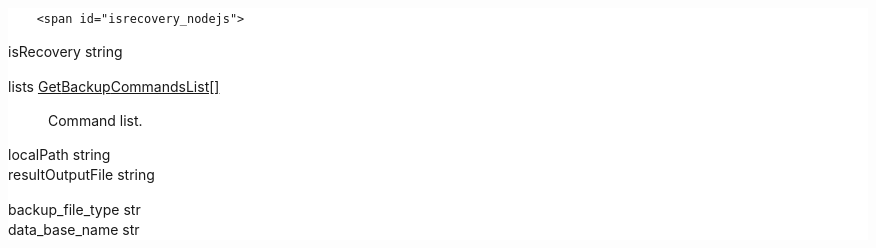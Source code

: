         <span id="isrecovery_nodejs">
<a data-swiftype-name="resource-property" data-swiftype-type="text" href="#isrecovery_nodejs" style="color: inherit; text-decoration: inherit;">is<wbr>Recovery</a>
</span>
        <span class="property-indicator"></span>
        <span class="property-type">string</span>
    </dt>
    <dd></dd><dt class="property-"
            title="">
        <span id="lists_nodejs">
<a data-swiftype-name="resource-property" data-swiftype-type="text" href="#lists_nodejs" style="color: inherit; text-decoration: inherit;">lists</a>
</span>
        <span class="property-indicator"></span>
        <span class="property-type"><a href="#getbackupcommandslist">Get<wbr>Backup<wbr>Commands<wbr>List[]</a></span>
    </dt>
    <dd><p>Command list.</p>
</dd><dt class="property-"
            title="">
        <span id="localpath_nodejs">
<a data-swiftype-name="resource-property" data-swiftype-type="text" href="#localpath_nodejs" style="color: inherit; text-decoration: inherit;">local<wbr>Path</a>
</span>
        <span class="property-indicator"></span>
        <span class="property-type">string</span>
    </dt>
    <dd></dd><dt class="property-"
            title="">
        <span id="resultoutputfile_nodejs">
<a data-swiftype-name="resource-property" data-swiftype-type="text" href="#resultoutputfile_nodejs" style="color: inherit; text-decoration: inherit;">result<wbr>Output<wbr>File</a>
</span>
        <span class="property-indicator"></span>
        <span class="property-type">string</span>
    </dt>
    <dd></dd></dl>
</pulumi-choosable>
</div>

<div>
<pulumi-choosable type="language" values="python">
<dl class="resources-properties"><dt class="property-"
            title="">
        <span id="backup_file_type_python">
<a data-swiftype-name="resource-property" data-swiftype-type="text" href="#backup_file_type_python" style="color: inherit; text-decoration: inherit;">backup_<wbr>file_<wbr>type</a>
</span>
        <span class="property-indicator"></span>
        <span class="property-type">str</span>
    </dt>
    <dd></dd><dt class="property-"
            title="">
        <span id="data_base_name_python">
<a data-swiftype-name="resource-property" data-swiftype-type="text" href="#data_base_name_python" style="color: inherit; text-decoration: inherit;">data_<wbr>base_<wbr>name</a>
</span>
        <span class="property-indicator"></span>
        <span class="property-type">str</span>
    </dt>
    <dd></dd><dt class="property-"
            title="">
        <span id="id_python">